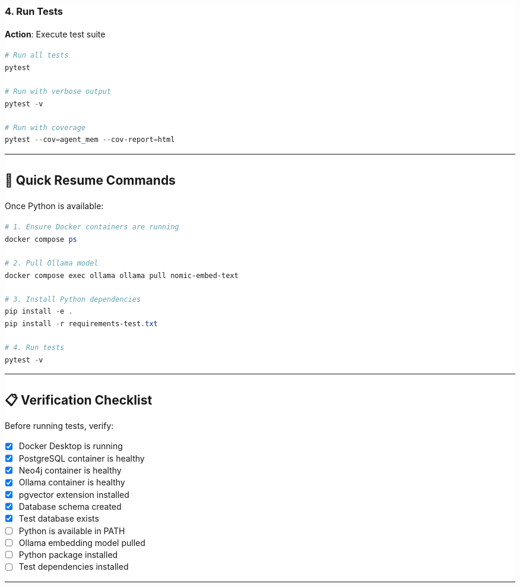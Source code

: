 ### 4. Run Tests
**Action**: Execute test suite

```powershell
# Run all tests
pytest

# Run with verbose output
pytest -v

# Run with coverage
pytest --cov=agent_mem --cov-report=html
```

---

## 🚀 Quick Resume Commands

Once Python is available:

```powershell
# 1. Ensure Docker containers are running
docker compose ps

# 2. Pull Ollama model
docker compose exec ollama ollama pull nomic-embed-text

# 3. Install Python dependencies
pip install -e .
pip install -r requirements-test.txt

# 4. Run tests
pytest -v
```

---

## 📋 Verification Checklist

Before running tests, verify:

- [x] Docker Desktop is running
- [x] PostgreSQL container is healthy
- [x] Neo4j container is healthy
- [x] Ollama container is healthy
- [x] pgvector extension installed
- [x] Database schema created
- [x] Test database exists
- [ ] Python is available in PATH
- [ ] Ollama embedding model pulled
- [ ] Python package installed
- [ ] Test dependencies installed

---